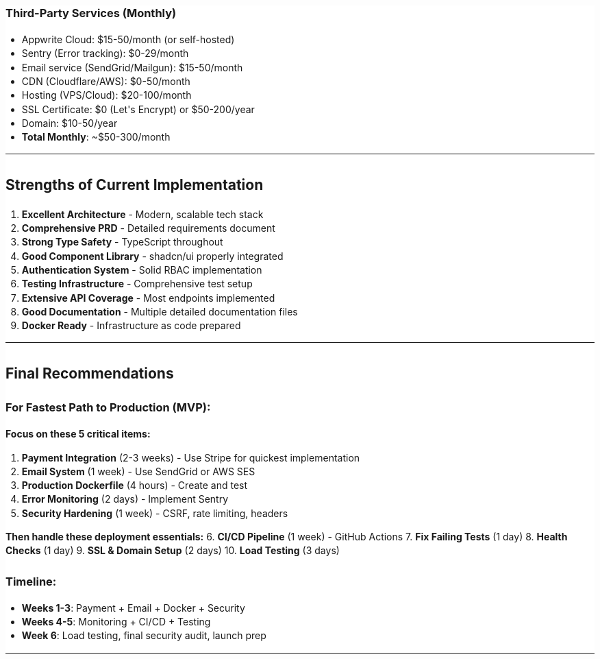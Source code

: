 ### Third-Party Services (Monthly)
- Appwrite Cloud: $15-50/month (or self-hosted)
- Sentry (Error tracking): $0-29/month
- Email service (SendGrid/Mailgun): $15-50/month
- CDN (Cloudflare/AWS): $0-50/month
- Hosting (VPS/Cloud): $20-100/month
- SSL Certificate: $0 (Let's Encrypt) or $50-200/year
- Domain: $10-50/year
- **Total Monthly**: ~$50-300/month

---

## Strengths of Current Implementation

1. **Excellent Architecture** - Modern, scalable tech stack
2. **Comprehensive PRD** - Detailed requirements document
3. **Strong Type Safety** - TypeScript throughout
4. **Good Component Library** - shadcn/ui properly integrated
5. **Authentication System** - Solid RBAC implementation
6. **Testing Infrastructure** - Comprehensive test setup
7. **Extensive API Coverage** - Most endpoints implemented
8. **Good Documentation** - Multiple detailed documentation files
9. **Docker Ready** - Infrastructure as code prepared

---

## Final Recommendations

### For Fastest Path to Production (MVP):

**Focus on these 5 critical items:**
1. **Payment Integration** (2-3 weeks) - Use Stripe for quickest implementation
2. **Email System** (1 week) - Use SendGrid or AWS SES
3. **Production Dockerfile** (4 hours) - Create and test
4. **Error Monitoring** (2 days) - Implement Sentry
5. **Security Hardening** (1 week) - CSRF, rate limiting, headers

**Then handle these deployment essentials:**
6. **CI/CD Pipeline** (1 week) - GitHub Actions
7. **Fix Failing Tests** (1 day)
8. **Health Checks** (1 day)
9. **SSL & Domain Setup** (2 days)
10. **Load Testing** (3 days)

### Timeline:
- **Weeks 1-3**: Payment + Email + Docker + Security
- **Weeks 4-5**: Monitoring + CI/CD + Testing
- **Week 6**: Load testing, final security audit, launch prep

---
